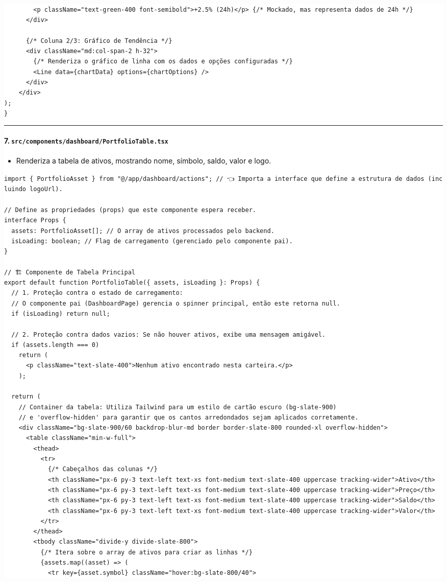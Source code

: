 ```tsx
        <p className="text-green-400 font-semibold">+2.5% (24h)</p> {/* Mockado, mas representa dados de 24h */}
      </div>
      
      {/* Coluna 2/3: Gráfico de Tendência */}
      <div className="md:col-span-2 h-32">
        {/* Renderiza o gráfico de linha com os dados e opções configuradas */}
        <Line data={chartData} options={chartOptions} />
      </div>
    </div>
);
}
```
---

#### 7. `src/components/dashboard/PortfolioTable.tsx`

- Renderiza a tabela de ativos, mostrando nome, símbolo, saldo, valor e logo.
```tsx
import { PortfolioAsset } from "@/app/dashboard/actions"; // 👈 Importa a interface que define a estrutura de dados (incluindo logoUrl).

// Define as propriedades (props) que este componente espera receber.
interface Props {
  assets: PortfolioAsset[]; // O array de ativos processados pelo backend.
  isLoading: boolean; // Flag de carregamento (gerenciado pelo componente pai).
}

// 🏗️ Componente de Tabela Principal
export default function PortfolioTable({ assets, isLoading }: Props) {
  // 1. Proteção contra o estado de carregamento: 
  // O componente pai (DashboardPage) gerencia o spinner principal, então este retorna null.
  if (isLoading) return null; 

  // 2. Proteção contra dados vazios: Se não houver ativos, exibe uma mensagem amigável.
  if (assets.length === 0)
    return (
      <p className="text-slate-400">Nenhum ativo encontrado nesta carteira.</p>
    );

  return (
    // Container da tabela: Utiliza Tailwind para um estilo de cartão escuro (bg-slate-900)
    // e 'overflow-hidden' para garantir que os cantos arredondados sejam aplicados corretamente.
    <div className="bg-slate-900/60 backdrop-blur-md border border-slate-800 rounded-xl overflow-hidden">
      <table className="min-w-full">
        <thead>
          <tr>
            {/* Cabeçalhos das colunas */}
            <th className="px-6 py-3 text-left text-xs font-medium text-slate-400 uppercase tracking-wider">Ativo</th>
            <th className="px-6 py-3 text-left text-xs font-medium text-slate-400 uppercase tracking-wider">Preço</th>
            <th className="px-6 py-3 text-left text-xs font-medium text-slate-400 uppercase tracking-wider">Saldo</th>
            <th className="px-6 py-3 text-left text-xs font-medium text-slate-400 uppercase tracking-wider">Valor</th>
          </tr>
        </thead>
        <tbody className="divide-y divide-slate-800">
          {/* Itera sobre o array de ativos para criar as linhas */}
          {assets.map((asset) => (
            <tr key={asset.symbol} className="hover:bg-slate-800/40">
```